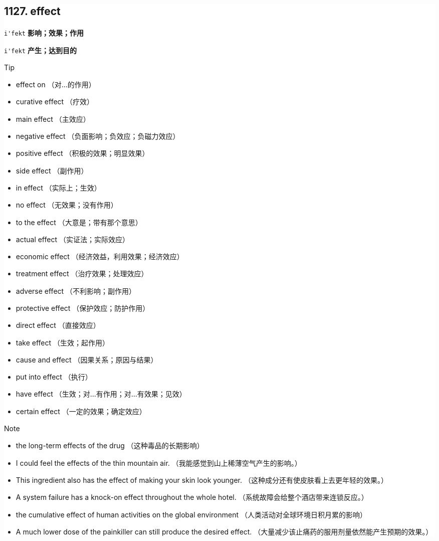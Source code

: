 ## 1127. effect

`i'fekt`  **影响；效果；作用**

`i'fekt`  **产生；达到目的**

> [!TIP]
>
> - effect on （对…的作用）
>
> - curative effect （疗效）
>
> - main effect （主效应）
>
> - negative effect （负面影响；负效应；负磁力效应）
>
> - positive effect （积极的效果；明显效果）
>
> - side effect （副作用）
>
> - in effect （实际上；生效）
>
> - no effect （无效果；没有作用）
>
> - to the effect （大意是；带有那个意思）
>
> - actual effect （实证法；实际效应）
>
> - economic effect （经济效益，利用效果；经济效应）
>
> - treatment effect （治疗效果；处理效应）
>
> - adverse effect （不利影响；副作用）
>
> - protective effect （保护效应；防护作用）
>
> - direct effect （直接效应）
>
> - take effect （生效；起作用）
>
> - cause and effect （因果关系；原因与结果）
>
> - put into effect （执行）
>
> - have effect （生效；对…有作用；对…有效果；见效）
>
> - certain effect （一定的效果；确定效应）
>

> [!NOTE]
>
> - the long-term effects of the drug （这种毒品的长期影响）
>
> - I could feel the effects of the thin mountain air. （我能感觉到山上稀薄空气产生的影响。）
>
> - This ingredient also has the effect of making your skin look younger. （这种成分还有使皮肤看上去更年轻的效果。）
>
> - A system failure has a knock-on effect throughout the whole hotel. （系统故障会给整个酒店带来连锁反应。）
>
> - the cumulative effect of human activities on the global environment （人类活动对全球环境日积月累的影响）
>
> - A much lower dose of the painkiller can still produce the desired effect. （大量减少该止痛药的服用剂量依然能产生预期的效果。）
>